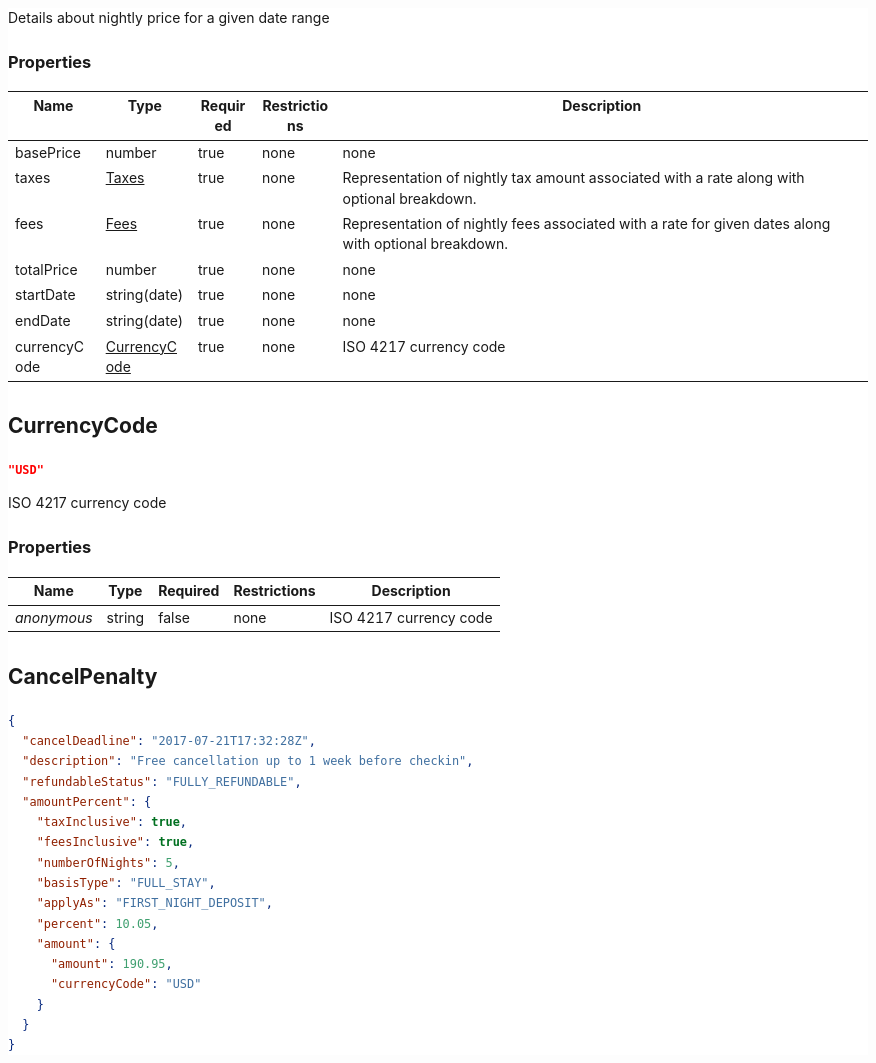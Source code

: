 
Details about nightly price for a given date range

### Properties

|Name|Type|Required|Restrictions|Description|
|---|---|---|---|---|
|basePrice|number|true|none|none|
|taxes|[Taxes](#schemataxes)|true|none|Representation of nightly tax amount associated with a rate along with optional breakdown.|
|fees|[Fees](#schemafees)|true|none|Representation of nightly fees associated with a rate for given dates along with optional breakdown.|
|totalPrice|number|true|none|none|
|startDate|string(date)|true|none|none|
|endDate|string(date)|true|none|none|
|currencyCode|[CurrencyCode](#schemacurrencycode)|true|none|ISO 4217 currency code|

<h2 id="tocS_CurrencyCode">CurrencyCode</h2>

<a id="schemacurrencycode"></a>
<a id="schema_CurrencyCode"></a>
<a id="tocScurrencycode"></a>
<a id="tocscurrencycode"></a>

```json
"USD"

```

ISO 4217 currency code

### Properties

|Name|Type|Required|Restrictions|Description|
|---|---|---|---|---|
|*anonymous*|string|false|none|ISO 4217 currency code|

<h2 id="tocS_CancelPenalty">CancelPenalty</h2>

<a id="schemacancelpenalty"></a>
<a id="schema_CancelPenalty"></a>
<a id="tocScancelpenalty"></a>
<a id="tocscancelpenalty"></a>

```json
{
  "cancelDeadline": "2017-07-21T17:32:28Z",
  "description": "Free cancellation up to 1 week before checkin",
  "refundableStatus": "FULLY_REFUNDABLE",
  "amountPercent": {
    "taxInclusive": true,
    "feesInclusive": true,
    "numberOfNights": 5,
    "basisType": "FULL_STAY",
    "applyAs": "FIRST_NIGHT_DEPOSIT",
    "percent": 10.05,
    "amount": {
      "amount": 190.95,
      "currencyCode": "USD"
    }
  }
}

```
